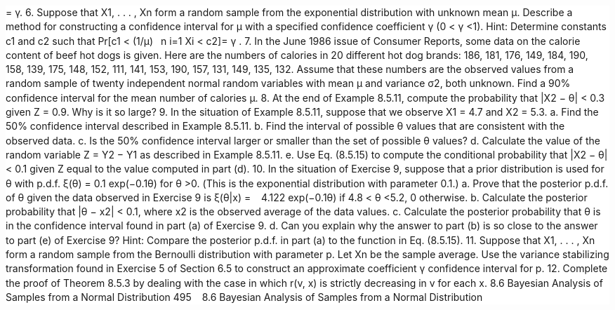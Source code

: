 = γ.
6. Suppose that X1, . . . , Xn form a random sample from
the exponential distribution with unknown mean μ. Describe
a method for constructing a confidence interval for
μ with a specified confidence coefficient γ (0 < γ <1).
Hint: Determine constants c1 and c2 such that Pr[c1 <
(1/μ)
 n
i=1 Xi < c2]= γ .
7. In the June 1986 issue of Consumer Reports, some data
on the calorie content of beef hot dogs is given. Here are
the numbers of calories in 20 different hot dog brands:
186, 181, 176, 149, 184, 190, 158, 139, 175, 148,
152, 111, 141, 153, 190, 157, 131, 149, 135, 132.
Assume that these numbers are the observed values from
a random sample of twenty independent normal random
variables with mean μ and variance σ2, both unknown.
Find a 90% confidence interval for the mean number of
calories μ.
8. At the end of Example 8.5.11, compute the probability
that |X2 − θ| < 0.3 given Z = 0.9. Why is it so large?
9. In the situation of Example 8.5.11, suppose that we
observe X1 = 4.7 and X2 = 5.3.
a. Find the 50% confidence interval described in Example
8.5.11.
b. Find the interval of possible θ values that are consistent
with the observed data.
c. Is the 50% confidence interval larger or smaller than
the set of possible θ values?
d. Calculate the value of the random variable Z = Y2 −
Y1 as described in Example 8.5.11.
e. Use Eq. (8.5.15) to compute the conditional probability
that |X2 − θ| < 0.1 given Z equal to the value
computed in part (d).
10. In the situation of Exercise 9, suppose that a prior distribution
is used for θ with p.d.f. ξ(θ) = 0.1 exp(−0.1θ) for
θ >0. (This is the exponential distribution with parameter
0.1.)
a. Prove that the posterior p.d.f. of θ given the data
observed in Exercise 9 is
ξ(θ|x) =
 
4.122 exp(−0.1θ) if 4.8 < θ <5.2,
0 otherwise.
b. Calculate the posterior probability that |θ − x2| <
0.1, where x2 is the observed average of the data
values.
c. Calculate the posterior probability that θ is in the
confidence interval found in part (a) of Exercise 9.
d. Can you explain why the answer to part (b) is so close
to the answer to part (e) of Exercise 9? Hint: Compare
the posterior p.d.f. in part (a) to the function in
Eq. (8.5.15).
11. Suppose that X1, . . . , Xn form a random sample from
the Bernoulli distribution with parameter p. Let Xn be
the sample average. Use the variance stabilizing transformation
found in Exercise 5 of Section 6.5 to construct an
approximate coefficient γ confidence interval for p.
12. Complete the proof of Theorem 8.5.3 by dealing with
the case in which r(v, x) is strictly decreasing in v for each
x.
8.6 Bayesian Analysis of Samples from a Normal Distribution 495
  8.6 Bayesian Analysis of Samples from a
Normal Distribution